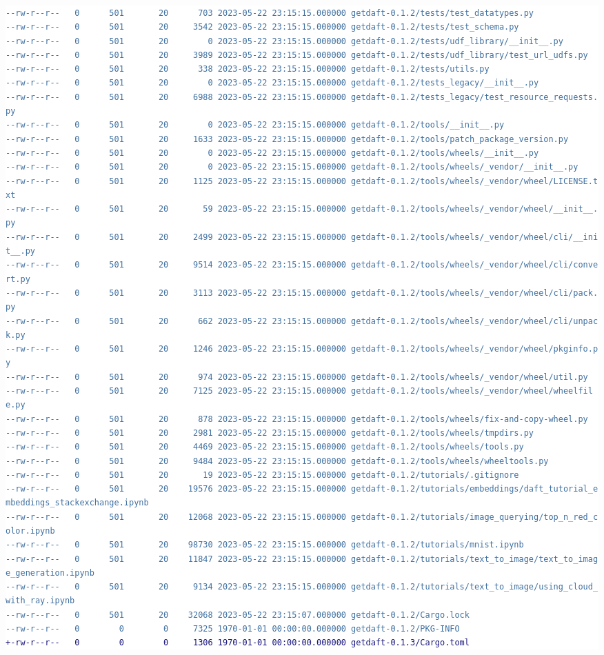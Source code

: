 ```diff
--rw-r--r--   0      501       20      703 2023-05-22 23:15:15.000000 getdaft-0.1.2/tests/test_datatypes.py
--rw-r--r--   0      501       20     3542 2023-05-22 23:15:15.000000 getdaft-0.1.2/tests/test_schema.py
--rw-r--r--   0      501       20        0 2023-05-22 23:15:15.000000 getdaft-0.1.2/tests/udf_library/__init__.py
--rw-r--r--   0      501       20     3989 2023-05-22 23:15:15.000000 getdaft-0.1.2/tests/udf_library/test_url_udfs.py
--rw-r--r--   0      501       20      338 2023-05-22 23:15:15.000000 getdaft-0.1.2/tests/utils.py
--rw-r--r--   0      501       20        0 2023-05-22 23:15:15.000000 getdaft-0.1.2/tests_legacy/__init__.py
--rw-r--r--   0      501       20     6988 2023-05-22 23:15:15.000000 getdaft-0.1.2/tests_legacy/test_resource_requests.py
--rw-r--r--   0      501       20        0 2023-05-22 23:15:15.000000 getdaft-0.1.2/tools/__init__.py
--rw-r--r--   0      501       20     1633 2023-05-22 23:15:15.000000 getdaft-0.1.2/tools/patch_package_version.py
--rw-r--r--   0      501       20        0 2023-05-22 23:15:15.000000 getdaft-0.1.2/tools/wheels/__init__.py
--rw-r--r--   0      501       20        0 2023-05-22 23:15:15.000000 getdaft-0.1.2/tools/wheels/_vendor/__init__.py
--rw-r--r--   0      501       20     1125 2023-05-22 23:15:15.000000 getdaft-0.1.2/tools/wheels/_vendor/wheel/LICENSE.txt
--rw-r--r--   0      501       20       59 2023-05-22 23:15:15.000000 getdaft-0.1.2/tools/wheels/_vendor/wheel/__init__.py
--rw-r--r--   0      501       20     2499 2023-05-22 23:15:15.000000 getdaft-0.1.2/tools/wheels/_vendor/wheel/cli/__init__.py
--rw-r--r--   0      501       20     9514 2023-05-22 23:15:15.000000 getdaft-0.1.2/tools/wheels/_vendor/wheel/cli/convert.py
--rw-r--r--   0      501       20     3113 2023-05-22 23:15:15.000000 getdaft-0.1.2/tools/wheels/_vendor/wheel/cli/pack.py
--rw-r--r--   0      501       20      662 2023-05-22 23:15:15.000000 getdaft-0.1.2/tools/wheels/_vendor/wheel/cli/unpack.py
--rw-r--r--   0      501       20     1246 2023-05-22 23:15:15.000000 getdaft-0.1.2/tools/wheels/_vendor/wheel/pkginfo.py
--rw-r--r--   0      501       20      974 2023-05-22 23:15:15.000000 getdaft-0.1.2/tools/wheels/_vendor/wheel/util.py
--rw-r--r--   0      501       20     7125 2023-05-22 23:15:15.000000 getdaft-0.1.2/tools/wheels/_vendor/wheel/wheelfile.py
--rw-r--r--   0      501       20      878 2023-05-22 23:15:15.000000 getdaft-0.1.2/tools/wheels/fix-and-copy-wheel.py
--rw-r--r--   0      501       20     2981 2023-05-22 23:15:15.000000 getdaft-0.1.2/tools/wheels/tmpdirs.py
--rw-r--r--   0      501       20     4469 2023-05-22 23:15:15.000000 getdaft-0.1.2/tools/wheels/tools.py
--rw-r--r--   0      501       20     9484 2023-05-22 23:15:15.000000 getdaft-0.1.2/tools/wheels/wheeltools.py
--rw-r--r--   0      501       20       19 2023-05-22 23:15:15.000000 getdaft-0.1.2/tutorials/.gitignore
--rw-r--r--   0      501       20    19576 2023-05-22 23:15:15.000000 getdaft-0.1.2/tutorials/embeddings/daft_tutorial_embeddings_stackexchange.ipynb
--rw-r--r--   0      501       20    12068 2023-05-22 23:15:15.000000 getdaft-0.1.2/tutorials/image_querying/top_n_red_color.ipynb
--rw-r--r--   0      501       20    98730 2023-05-22 23:15:15.000000 getdaft-0.1.2/tutorials/mnist.ipynb
--rw-r--r--   0      501       20    11847 2023-05-22 23:15:15.000000 getdaft-0.1.2/tutorials/text_to_image/text_to_image_generation.ipynb
--rw-r--r--   0      501       20     9134 2023-05-22 23:15:15.000000 getdaft-0.1.2/tutorials/text_to_image/using_cloud_with_ray.ipynb
--rw-r--r--   0      501       20    32068 2023-05-22 23:15:07.000000 getdaft-0.1.2/Cargo.lock
--rw-r--r--   0        0        0     7325 1970-01-01 00:00:00.000000 getdaft-0.1.2/PKG-INFO
+-rw-r--r--   0        0        0     1306 1970-01-01 00:00:00.000000 getdaft-0.1.3/Cargo.toml
```